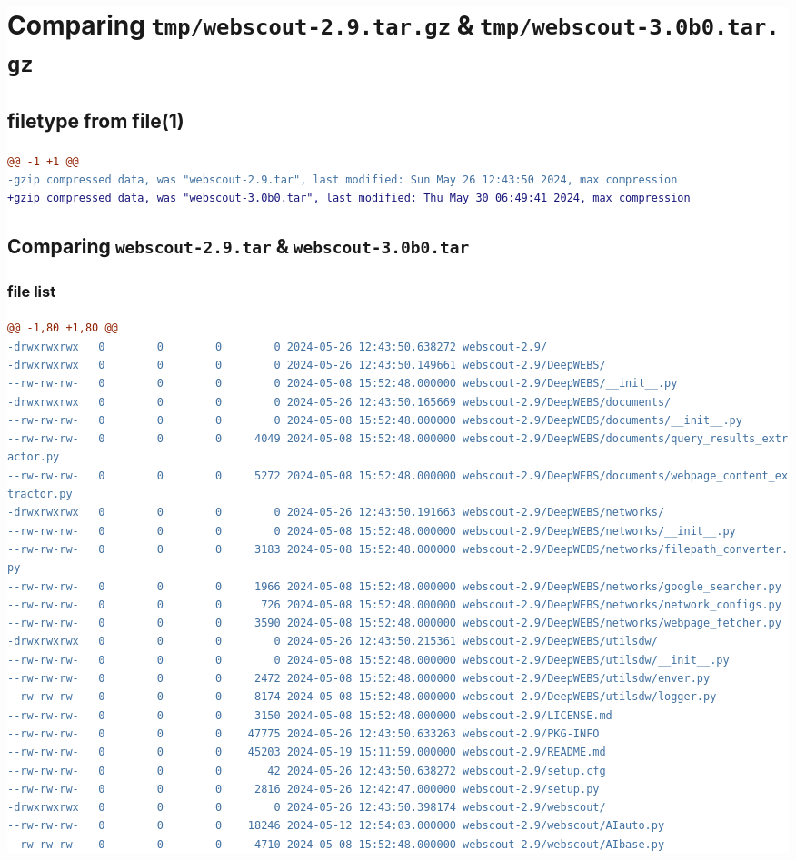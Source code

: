 # Comparing `tmp/webscout-2.9.tar.gz` & `tmp/webscout-3.0b0.tar.gz`

## filetype from file(1)

```diff
@@ -1 +1 @@
-gzip compressed data, was "webscout-2.9.tar", last modified: Sun May 26 12:43:50 2024, max compression
+gzip compressed data, was "webscout-3.0b0.tar", last modified: Thu May 30 06:49:41 2024, max compression
```

## Comparing `webscout-2.9.tar` & `webscout-3.0b0.tar`

### file list

```diff
@@ -1,80 +1,80 @@
-drwxrwxrwx   0        0        0        0 2024-05-26 12:43:50.638272 webscout-2.9/
-drwxrwxrwx   0        0        0        0 2024-05-26 12:43:50.149661 webscout-2.9/DeepWEBS/
--rw-rw-rw-   0        0        0        0 2024-05-08 15:52:48.000000 webscout-2.9/DeepWEBS/__init__.py
-drwxrwxrwx   0        0        0        0 2024-05-26 12:43:50.165669 webscout-2.9/DeepWEBS/documents/
--rw-rw-rw-   0        0        0        0 2024-05-08 15:52:48.000000 webscout-2.9/DeepWEBS/documents/__init__.py
--rw-rw-rw-   0        0        0     4049 2024-05-08 15:52:48.000000 webscout-2.9/DeepWEBS/documents/query_results_extractor.py
--rw-rw-rw-   0        0        0     5272 2024-05-08 15:52:48.000000 webscout-2.9/DeepWEBS/documents/webpage_content_extractor.py
-drwxrwxrwx   0        0        0        0 2024-05-26 12:43:50.191663 webscout-2.9/DeepWEBS/networks/
--rw-rw-rw-   0        0        0        0 2024-05-08 15:52:48.000000 webscout-2.9/DeepWEBS/networks/__init__.py
--rw-rw-rw-   0        0        0     3183 2024-05-08 15:52:48.000000 webscout-2.9/DeepWEBS/networks/filepath_converter.py
--rw-rw-rw-   0        0        0     1966 2024-05-08 15:52:48.000000 webscout-2.9/DeepWEBS/networks/google_searcher.py
--rw-rw-rw-   0        0        0      726 2024-05-08 15:52:48.000000 webscout-2.9/DeepWEBS/networks/network_configs.py
--rw-rw-rw-   0        0        0     3590 2024-05-08 15:52:48.000000 webscout-2.9/DeepWEBS/networks/webpage_fetcher.py
-drwxrwxrwx   0        0        0        0 2024-05-26 12:43:50.215361 webscout-2.9/DeepWEBS/utilsdw/
--rw-rw-rw-   0        0        0        0 2024-05-08 15:52:48.000000 webscout-2.9/DeepWEBS/utilsdw/__init__.py
--rw-rw-rw-   0        0        0     2472 2024-05-08 15:52:48.000000 webscout-2.9/DeepWEBS/utilsdw/enver.py
--rw-rw-rw-   0        0        0     8174 2024-05-08 15:52:48.000000 webscout-2.9/DeepWEBS/utilsdw/logger.py
--rw-rw-rw-   0        0        0     3150 2024-05-08 15:52:48.000000 webscout-2.9/LICENSE.md
--rw-rw-rw-   0        0        0    47775 2024-05-26 12:43:50.633263 webscout-2.9/PKG-INFO
--rw-rw-rw-   0        0        0    45203 2024-05-19 15:11:59.000000 webscout-2.9/README.md
--rw-rw-rw-   0        0        0       42 2024-05-26 12:43:50.638272 webscout-2.9/setup.cfg
--rw-rw-rw-   0        0        0     2816 2024-05-26 12:42:47.000000 webscout-2.9/setup.py
-drwxrwxrwx   0        0        0        0 2024-05-26 12:43:50.398174 webscout-2.9/webscout/
--rw-rw-rw-   0        0        0    18246 2024-05-12 12:54:03.000000 webscout-2.9/webscout/AIauto.py
--rw-rw-rw-   0        0        0     4710 2024-05-08 15:52:48.000000 webscout-2.9/webscout/AIbase.py
```